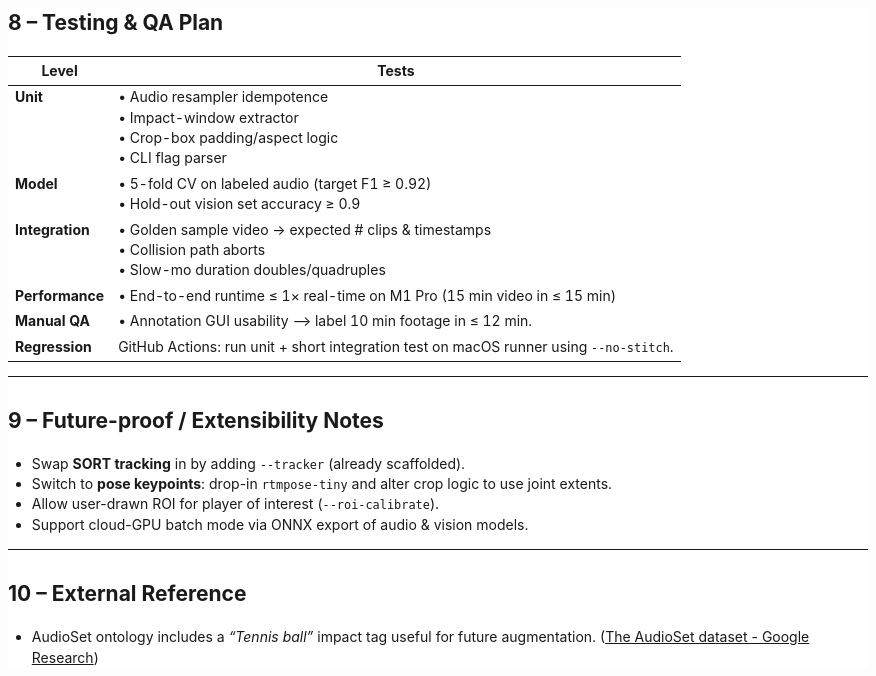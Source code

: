 
## 8 – Testing & QA Plan  

| Level | Tests |
|-------|-------|
| **Unit** |  • Audio resampler idempotence <br>• Impact-window extractor <br>• Crop-box padding/aspect logic <br>• CLI flag parser |
| **Model** |  • 5-fold CV on labeled audio (target F1 ≥ 0.92) <br>• Hold-out vision set accuracy ≥ 0.9 |
| **Integration** |  • Golden sample video → expected # clips & timestamps <br>• Collision path aborts <br>• Slow-mo duration doubles/quadruples |
| **Performance** |  • End-to-end runtime ≤ 1× real-time on M1 Pro (15 min video in ≤ 15 min) |
| **Manual QA** |  • Annotation GUI usability ⟶ label 10 min footage in ≤ 12 min. |
| **Regression** | GitHub Actions: run unit + short integration test on macOS runner using `--no-stitch`. |

---

## 9 – Future-proof / Extensibility Notes  

* Swap **SORT tracking** in by adding `--tracker` (already scaffolded).  
* Switch to **pose keypoints**: drop-in `rtmpose-tiny` and alter crop logic to use joint extents.  
* Allow user-drawn ROI for player of interest (`--roi-calibrate`).  
* Support cloud-GPU batch mode via ONNX export of audio & vision models.

---

## 10 – External Reference  

* AudioSet ontology includes a *“Tennis ball”* impact tag useful for future augmentation.  ([The AudioSet dataset - Google Research](https://research.google.com/audioset/dataset/index.html?utm_source=chatgpt.com))